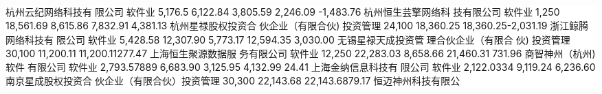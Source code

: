 杭州云纪网络科技有
限公司
软件业
5,176.5
6,122.84
3,805.59
2,246.09
-1,483.76
杭州恒生芸擎网络科
技有限公司
软件业
1,250
18,561.69
8,615.86
7,832.91
4,381.13
杭州星禄股权投资合
伙企业（有限合伙)
投资管理
24,100
18,360.25
18,360.25-2,031.19
浙江鲸腾网络科技有
限公司
软件业
5,428.58
12,307.90
5,773.17
12,594.35
3,030.00
无锡星禄天成投资管
理合伙企业（有限合
伙)
投资管理
30,100
11,200.11
11,200.11277.47
上海恒生聚源数据服
务有限公司
软件业
12,250
22,283.03
8,658.66
21,460.31
731.96
商智神州（杭州)软件
有限公司
软件业
2,793.57889
6,683.90
3,125.95
4,132.99
24.41
上海金纳信息科技有
限公司
软件业
2,122.0334
9,119.24
6,236.60南京星成股权投资合
伙企业（有限合伙）投资管理
30,300
22,143.68
22,143.6879.17
恒迈神州科技有限公